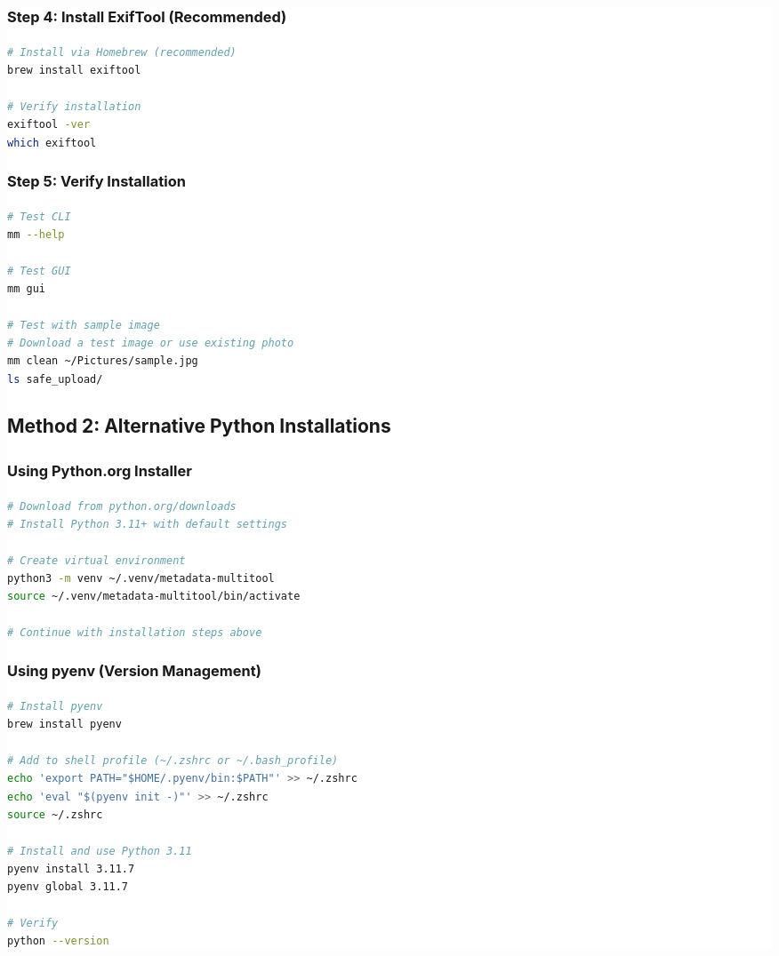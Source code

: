 ### Step 4: Install ExifTool (Recommended)
```bash
# Install via Homebrew (recommended)
brew install exiftool

# Verify installation
exiftool -ver
which exiftool
```

### Step 5: Verify Installation
```bash
# Test CLI
mm --help

# Test GUI
mm gui

# Test with sample image
# Download a test image or use existing photo
mm clean ~/Pictures/sample.jpg
ls safe_upload/
```

## Method 2: Alternative Python Installations

### Using Python.org Installer
```bash
# Download from python.org/downloads
# Install Python 3.11+ with default settings

# Create virtual environment
python3 -m venv ~/.venv/metadata-multitool
source ~/.venv/metadata-multitool/bin/activate

# Continue with installation steps above
```

### Using pyenv (Version Management)
```bash
# Install pyenv
brew install pyenv

# Add to shell profile (~/.zshrc or ~/.bash_profile)
echo 'export PATH="$HOME/.pyenv/bin:$PATH"' >> ~/.zshrc
echo 'eval "$(pyenv init -)"' >> ~/.zshrc
source ~/.zshrc

# Install and use Python 3.11
pyenv install 3.11.7
pyenv global 3.11.7

# Verify
python --version
```
